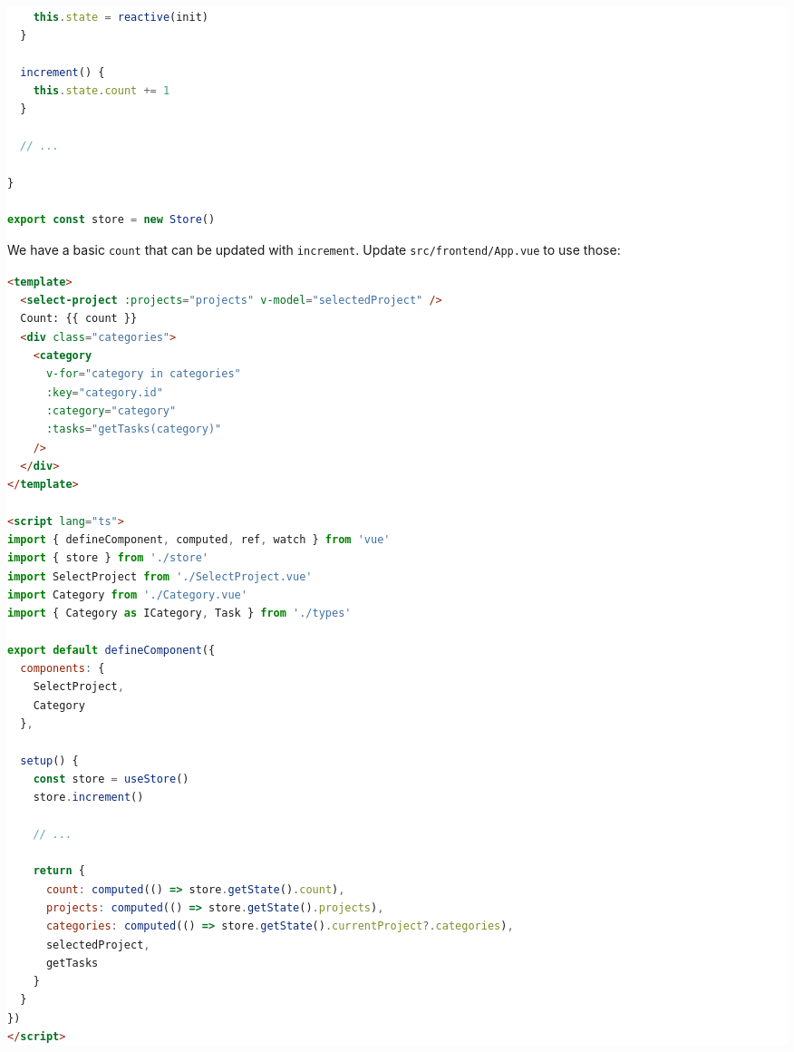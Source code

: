 ```ts
    this.state = reactive(init)
  }

  increment() {
    this.state.count += 1
  }

  // ...

}

export const store = new Store()
```

We have a basic `count` that can be updated with `increment`. Update `src/frontend/App.vue` to use those:

```html
<template>
  <select-project :projects="projects" v-model="selectedProject" />
  Count: {{ count }}
  <div class="categories">
    <category
      v-for="category in categories"
      :key="category.id"
      :category="category"
      :tasks="getTasks(category)"
    />
  </div>
</template>

<script lang="ts">
import { defineComponent, computed, ref, watch } from 'vue'
import { store } from './store'
import SelectProject from './SelectProject.vue'
import Category from './Category.vue'
import { Category as ICategory, Task } from './types'

export default defineComponent({
  components: {
    SelectProject,
    Category
  },

  setup() {
    const store = useStore()
    store.increment()

    // ...

    return {
      count: computed(() => store.getState().count),
      projects: computed(() => store.getState().projects),
      categories: computed(() => store.getState().currentProject?.categories),
      selectedProject,
      getTasks
    }
  }
})
</script>
```
